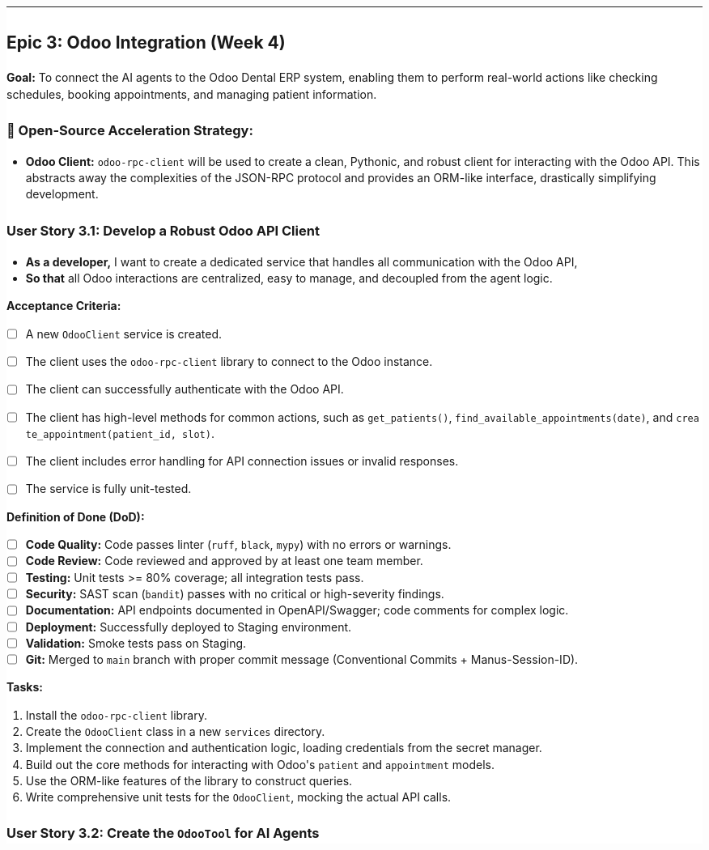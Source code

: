 

---

## Epic 3: Odoo Integration (Week 4)

**Goal:** To connect the AI agents to the Odoo Dental ERP system, enabling them to perform real-world actions like checking schedules, booking appointments, and managing patient information.

### 🚀 Open-Source Acceleration Strategy:

*   **Odoo Client:** `odoo-rpc-client` will be used to create a clean, Pythonic, and robust client for interacting with the Odoo API. This abstracts away the complexities of the JSON-RPC protocol and provides an ORM-like interface, drastically simplifying development.

### User Story 3.1: Develop a Robust Odoo API Client

*   **As a developer,** I want to create a dedicated service that handles all communication with the Odoo API,
*   **So that** all Odoo interactions are centralized, easy to manage, and decoupled from the agent logic.

**Acceptance Criteria:**
*   [ ] A new `OdooClient` service is created.
*   [ ] The client uses the `odoo-rpc-client` library to connect to the Odoo instance.
*   [ ] The client can successfully authenticate with the Odoo API.
*   [ ] The client has high-level methods for common actions, such as `get_patients()`, `find_available_appointments(date)`, and `create_appointment(patient_id, slot)`.
*   [ ] The client includes error handling for API connection issues or invalid responses.
*   [ ] The service is fully unit-tested.


**Definition of Done (DoD):**
- [ ] **Code Quality:** Code passes linter (`ruff`, `black`, `mypy`) with no errors or warnings.
- [ ] **Code Review:** Code reviewed and approved by at least one team member.
- [ ] **Testing:** Unit tests >= 80% coverage; all integration tests pass.
- [ ] **Security:** SAST scan (`bandit`) passes with no critical or high-severity findings.
- [ ] **Documentation:** API endpoints documented in OpenAPI/Swagger; code comments for complex logic.
- [ ] **Deployment:** Successfully deployed to Staging environment.
- [ ] **Validation:** Smoke tests pass on Staging.
- [ ] **Git:** Merged to `main` branch with proper commit message (Conventional Commits + Manus-Session-ID).

**Tasks:**
1.  Install the `odoo-rpc-client` library.
2.  Create the `OdooClient` class in a new `services` directory.
3.  Implement the connection and authentication logic, loading credentials from the secret manager.
4.  Build out the core methods for interacting with Odoo's `patient` and `appointment` models.
5.  Use the ORM-like features of the library to construct queries.
6.  Write comprehensive unit tests for the `OdooClient`, mocking the actual API calls.

### User Story 3.2: Create the `OdooTool` for AI Agents
